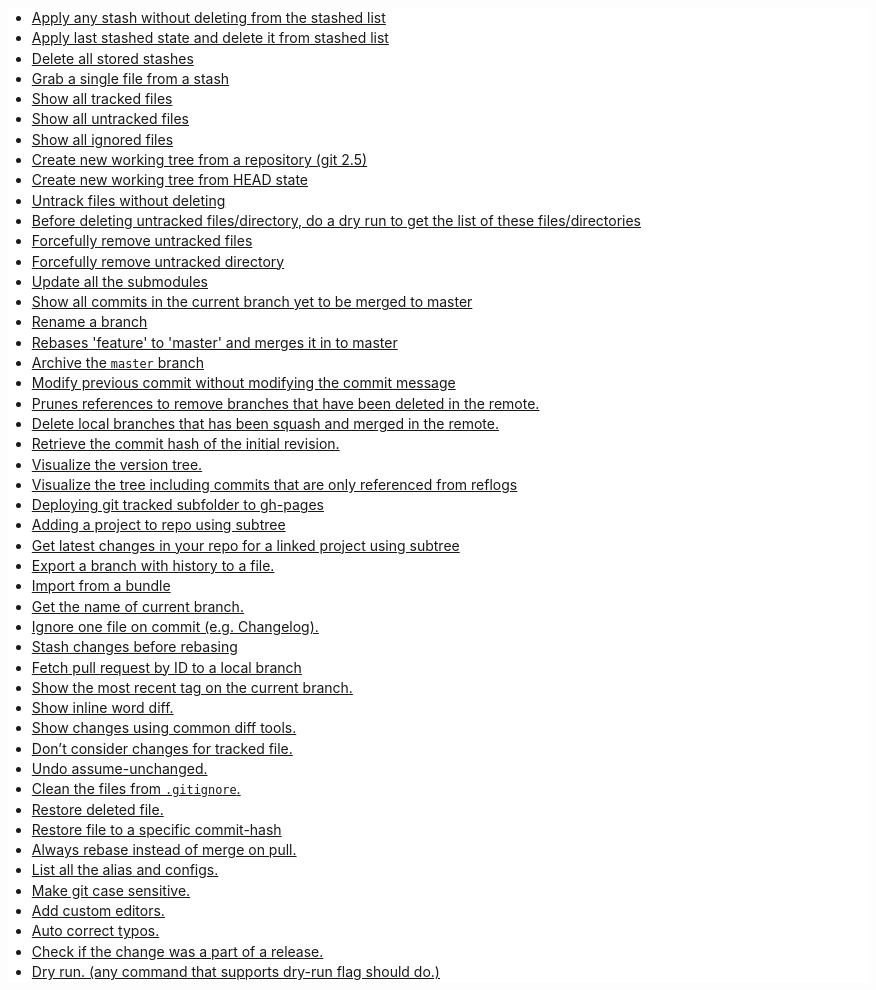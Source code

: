 - [Apply any stash without deleting from the stashed list](#apply-any-stash-without-deleting-from-the-stashed-list)
- [Apply last stashed state and delete it from stashed list](#apply-last-stashed-state-and-delete-it-from-stashed-list)
- [Delete all stored stashes](#delete-all-stored-stashes)
- [Grab a single file from a stash](#grab-a-single-file-from-a-stash)
- [Show all tracked files](#show-all-tracked-files)
- [Show all untracked files](#show-all-untracked-files)
- [Show all ignored files](#show-all-ignored-files)
- [Create new working tree from a repository (git 2.5)](#create-new-working-tree-from-a-repository-git-25)
- [Create new working tree from HEAD state](#create-new-working-tree-from-head-state)
- [Untrack files without deleting](#untrack-files-without-deleting)
- [Before deleting untracked files/directory, do a dry run to get the list of these files/directories](#before-deleting-untracked-filesdirectory-do-a-dry-run-to-get-the-list-of-these-filesdirectories)
- [Forcefully remove untracked files](#forcefully-remove-untracked-files)
- [Forcefully remove untracked directory](#forcefully-remove-untracked-directory)
- [Update all the submodules](#update-all-the-submodules)
- [Show all commits in the current branch yet to be merged to master](#show-all-commits-in-the-current-branch-yet-to-be-merged-to-master)
- [Rename a branch](#rename-a-branch)
- [Rebases 'feature' to 'master' and merges it in to master ](#rebases-feature-to-master-and-merges-it-in-to-master)
- [Archive the `master` branch](#archive-the-master-branch)
- [Modify previous commit without modifying the commit message](#modify-previous-commit-without-modifying-the-commit-message)
- [Prunes references to remove branches that have been deleted in the remote.](#prunes-references-to-remove-branches-that-have-been-deleted-in-the-remote)
- [Delete local branches that has been squash and merged in the remote.](#delete-local-branches-that-has-been-squash-and-merged-in-the-remote)
- [Retrieve the commit hash of the initial revision.](#retrieve-the-commit-hash-of-the-initial-revision)
- [Visualize the version tree.](#visualize-the-version-tree)
- [Visualize the tree including commits that are only referenced from reflogs](#visualize-the-tree-including-commits-that-are-only-referenced-from-reflogs)
- [Deploying git tracked subfolder to gh-pages](#deploying-git-tracked-subfolder-to-gh-pages)
- [Adding a project to repo using subtree](#adding-a-project-to-repo-using-subtree)
- [Get latest changes in your repo for a linked project using subtree](#get-latest-changes-in-your-repo-for-a-linked-project-using-subtree)
- [Export a branch with history to a file.](#export-a-branch-with-history-to-a-file)
- [Import from a bundle](#import-from-a-bundle)
- [Get the name of current branch.](#get-the-name-of-current-branch)
- [Ignore one file on commit (e.g. Changelog).](#ignore-one-file-on-commit-eg-changelog)
- [Stash changes before rebasing](#stash-changes-before-rebasing)
- [Fetch pull request by ID to a local branch](#fetch-pull-request-by-id-to-a-local-branch)
- [Show the most recent tag on the current branch.](#show-the-most-recent-tag-on-the-current-branch)
- [Show inline word diff.](#show-inline-word-diff)
- [Show changes using common diff tools.](#show-changes-using-common-diff-tools)
- [Don’t consider changes for tracked file.](#dont-consider-changes-for-tracked-file)
- [Undo assume-unchanged.](#undo-assume-unchanged)
- [Clean the files from `.gitignore`.](#clean-the-files-from-gitignore)
- [Restore deleted file.](#restore-deleted-file)
- [Restore file to a specific commit-hash](#restore-file-to-a-specific-commit-hash)
- [Always rebase instead of merge on pull.](#always-rebase-instead-of-merge-on-pull)
- [List all the alias and configs.](#list-all-the-alias-and-configs)
- [Make git case sensitive.](#make-git-case-sensitive)
- [Add custom editors.](#add-custom-editors)
- [Auto correct typos.](#auto-correct-typos)
- [Check if the change was a part of a release.](#check-if-the-change-was-a-part-of-a-release)
- [Dry run. (any command that supports dry-run flag should do.)](#dry-run-any-command-that-supports-dry-run-flag-should-do)